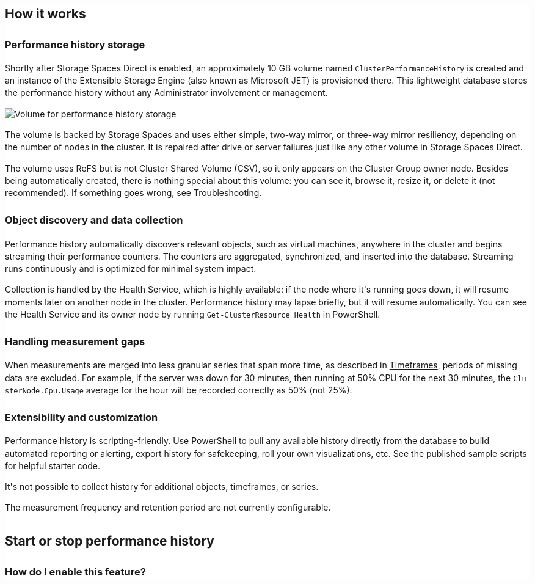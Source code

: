## How it works

### Performance history storage

Shortly after Storage Spaces Direct is enabled, an approximately 10 GB volume named `ClusterPerformanceHistory` is created and an instance of the Extensible Storage Engine (also known as Microsoft JET) is provisioned there. This lightweight database stores the performance history without any Administrator involvement or management.

![Volume for performance history storage](media/performance-history/perf-history-volume.png)

The volume is backed by Storage Spaces and uses either simple, two-way mirror, or three-way mirror resiliency, depending on the number of nodes in the cluster. It is repaired after drive or server failures just like any other volume in Storage Spaces Direct.

The volume uses ReFS but is not Cluster Shared Volume (CSV), so it only appears on the Cluster Group owner node. Besides being automatically created, there is nothing special about this volume: you can see it, browse it, resize it, or delete it (not recommended). If something goes wrong, see [Troubleshooting](#troubleshooting).

### Object discovery and data collection

Performance history automatically discovers relevant objects, such as virtual machines, anywhere in the cluster and begins streaming their performance counters. The counters are aggregated, synchronized, and inserted into the database. Streaming runs continuously and is optimized for minimal system impact.

Collection is handled by the Health Service, which is highly available: if the node where it's running goes down, it will resume moments later on another node in the cluster. Performance history may lapse briefly, but it will resume automatically. You can see the Health Service and its owner node by running `Get-ClusterResource Health` in PowerShell.

### Handling measurement gaps

When measurements are merged into less granular series that span more time, as described in [Timeframes](#timeframes), periods of missing data are excluded. For example, if the server was down for 30 minutes, then running at 50% CPU for the next 30 minutes, the `ClusterNode.Cpu.Usage` average for the hour will be recorded correctly as 50% (not 25%).

### Extensibility and customization

Performance history is scripting-friendly. Use PowerShell to pull any available history directly from the database to build automated reporting or alerting, export history for safekeeping, roll your own visualizations, etc. See the published [sample scripts](performance-history-scripting.md) for helpful starter code.

It's not possible to collect history for additional objects, timeframes, or series.

The measurement frequency and retention period are not currently configurable.

## Start or stop performance history

### How do I enable this feature?
